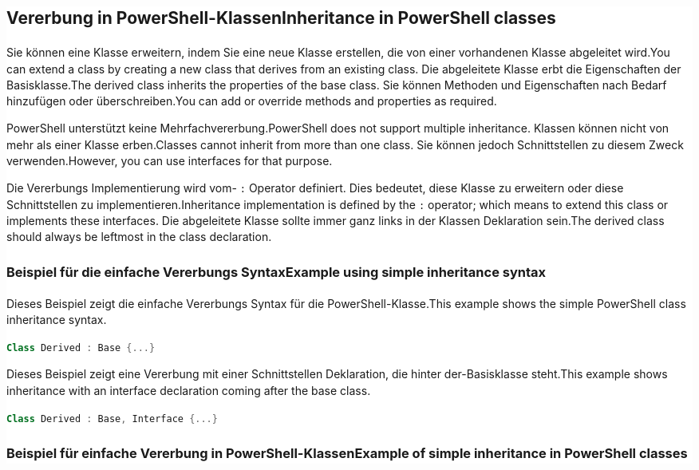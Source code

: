 ## <a name="inheritance-in-powershell-classes"></a><span data-ttu-id="ddc7b-198">Vererbung in PowerShell-Klassen</span><span class="sxs-lookup"><span data-stu-id="ddc7b-198">Inheritance in PowerShell classes</span></span>

<span data-ttu-id="ddc7b-199">Sie können eine Klasse erweitern, indem Sie eine neue Klasse erstellen, die von einer vorhandenen Klasse abgeleitet wird.</span><span class="sxs-lookup"><span data-stu-id="ddc7b-199">You can extend a class by creating a new class that derives from an existing class.</span></span> <span data-ttu-id="ddc7b-200">Die abgeleitete Klasse erbt die Eigenschaften der Basisklasse.</span><span class="sxs-lookup"><span data-stu-id="ddc7b-200">The derived class inherits the properties of the base class.</span></span> <span data-ttu-id="ddc7b-201">Sie können Methoden und Eigenschaften nach Bedarf hinzufügen oder überschreiben.</span><span class="sxs-lookup"><span data-stu-id="ddc7b-201">You can add or override methods and properties as required.</span></span>

<span data-ttu-id="ddc7b-202">PowerShell unterstützt keine Mehrfachvererbung.</span><span class="sxs-lookup"><span data-stu-id="ddc7b-202">PowerShell does not support multiple inheritance.</span></span> <span data-ttu-id="ddc7b-203">Klassen können nicht von mehr als einer Klasse erben.</span><span class="sxs-lookup"><span data-stu-id="ddc7b-203">Classes cannot inherit from more than one class.</span></span> <span data-ttu-id="ddc7b-204">Sie können jedoch Schnittstellen zu diesem Zweck verwenden.</span><span class="sxs-lookup"><span data-stu-id="ddc7b-204">However, you can use interfaces for that purpose.</span></span>

<span data-ttu-id="ddc7b-205">Die Vererbungs Implementierung wird vom- `:` Operator definiert. Dies bedeutet, diese Klasse zu erweitern oder diese Schnittstellen zu implementieren.</span><span class="sxs-lookup"><span data-stu-id="ddc7b-205">Inheritance implementation is defined by the `:` operator; which means to extend this class or implements these interfaces.</span></span> <span data-ttu-id="ddc7b-206">Die abgeleitete Klasse sollte immer ganz links in der Klassen Deklaration sein.</span><span class="sxs-lookup"><span data-stu-id="ddc7b-206">The derived class should always be leftmost in the class declaration.</span></span>

### <a name="example-using-simple-inheritance-syntax"></a><span data-ttu-id="ddc7b-207">Beispiel für die einfache Vererbungs Syntax</span><span class="sxs-lookup"><span data-stu-id="ddc7b-207">Example using simple inheritance syntax</span></span>

<span data-ttu-id="ddc7b-208">Dieses Beispiel zeigt die einfache Vererbungs Syntax für die PowerShell-Klasse.</span><span class="sxs-lookup"><span data-stu-id="ddc7b-208">This example shows the simple PowerShell class inheritance syntax.</span></span>

```powershell
Class Derived : Base {...}
```

<span data-ttu-id="ddc7b-209">Dieses Beispiel zeigt eine Vererbung mit einer Schnittstellen Deklaration, die hinter der-Basisklasse steht.</span><span class="sxs-lookup"><span data-stu-id="ddc7b-209">This example shows inheritance with an interface declaration coming after the base class.</span></span>

```powershell
Class Derived : Base, Interface {...}
```

### <a name="example-of-simple-inheritance-in-powershell-classes"></a><span data-ttu-id="ddc7b-210">Beispiel für einfache Vererbung in PowerShell-Klassen</span><span class="sxs-lookup"><span data-stu-id="ddc7b-210">Example of simple inheritance in PowerShell classes</span></span>
